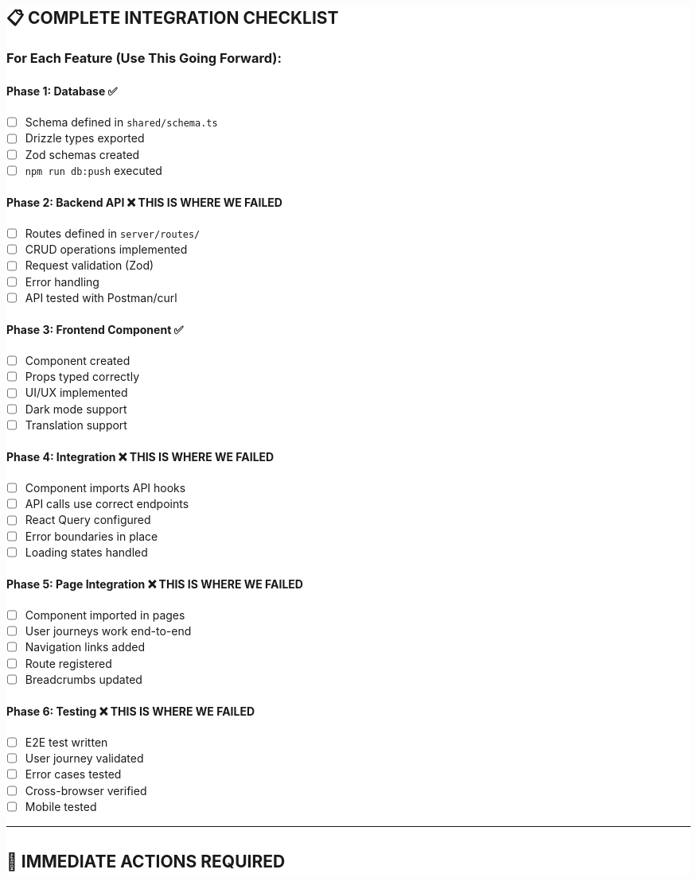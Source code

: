
## 📋 COMPLETE INTEGRATION CHECKLIST

### **For Each Feature** (Use This Going Forward):

#### Phase 1: Database ✅
- [ ] Schema defined in `shared/schema.ts`
- [ ] Drizzle types exported
- [ ] Zod schemas created
- [ ] `npm run db:push` executed

#### Phase 2: Backend API ❌ **THIS IS WHERE WE FAILED**
- [ ] Routes defined in `server/routes/`
- [ ] CRUD operations implemented
- [ ] Request validation (Zod)
- [ ] Error handling
- [ ] API tested with Postman/curl

#### Phase 3: Frontend Component ✅
- [ ] Component created
- [ ] Props typed correctly
- [ ] UI/UX implemented
- [ ] Dark mode support
- [ ] Translation support

#### Phase 4: Integration ❌ **THIS IS WHERE WE FAILED**
- [ ] Component imports API hooks
- [ ] API calls use correct endpoints
- [ ] React Query configured
- [ ] Error boundaries in place
- [ ] Loading states handled

#### Phase 5: Page Integration ❌ **THIS IS WHERE WE FAILED**
- [ ] Component imported in pages
- [ ] User journeys work end-to-end
- [ ] Navigation links added
- [ ] Route registered
- [ ] Breadcrumbs updated

#### Phase 6: Testing ❌ **THIS IS WHERE WE FAILED**
- [ ] E2E test written
- [ ] User journey validated
- [ ] Error cases tested
- [ ] Cross-browser verified
- [ ] Mobile tested

---

## 🚨 IMMEDIATE ACTIONS REQUIRED
